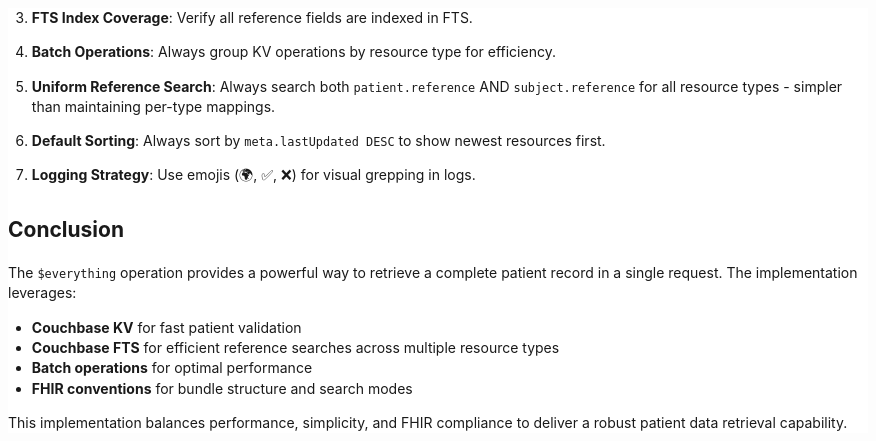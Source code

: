 3. **FTS Index Coverage**: Verify all reference fields are indexed in FTS.

4. **Batch Operations**: Always group KV operations by resource type for efficiency.

5. **Uniform Reference Search**: Always search both `patient.reference` AND `subject.reference` for all resource types - simpler than maintaining per-type mappings.

6. **Default Sorting**: Always sort by `meta.lastUpdated DESC` to show newest resources first.

7. **Logging Strategy**: Use emojis (🌍, ✅, ❌) for visual grepping in logs.

## Conclusion

The `$everything` operation provides a powerful way to retrieve a complete patient record in a single request. The implementation leverages:

- **Couchbase KV** for fast patient validation
- **Couchbase FTS** for efficient reference searches across multiple resource types
- **Batch operations** for optimal performance
- **FHIR conventions** for bundle structure and search modes

This implementation balances performance, simplicity, and FHIR compliance to deliver a robust patient data retrieval capability.
